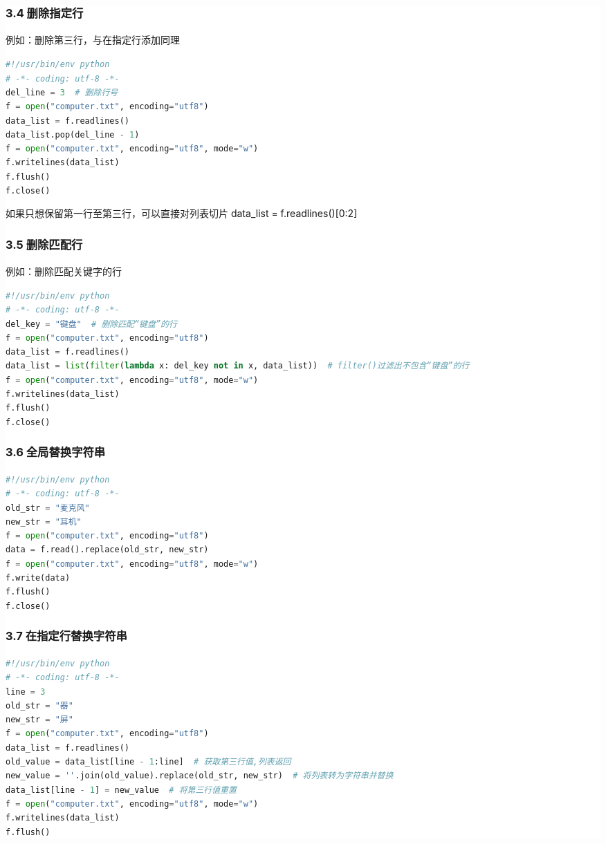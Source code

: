 ### 3.4 删除指定行

例如：删除第三行，与在指定行添加同理

```python
#!/usr/bin/env python
# -*- coding: utf-8 -*-
del_line = 3  # 删除行号
f = open("computer.txt", encoding="utf8")
data_list = f.readlines()
data_list.pop(del_line - 1)
f = open("computer.txt", encoding="utf8", mode="w")
f.writelines(data_list)
f.flush()
f.close()
```

如果只想保留第一行至第三行，可以直接对列表切片 data_list = f.readlines()[0:2]

### 3.5 删除匹配行

例如：删除匹配关键字的行

```python
#!/usr/bin/env python
# -*- coding: utf-8 -*-
del_key = "键盘"  # 删除匹配“键盘”的行
f = open("computer.txt", encoding="utf8")
data_list = f.readlines()
data_list = list(filter(lambda x: del_key not in x, data_list))  # filter()过滤出不包含“键盘”的行
f = open("computer.txt", encoding="utf8", mode="w")
f.writelines(data_list)
f.flush()
f.close()
```

### 3.6 全局替换字符串

```python
#!/usr/bin/env python
# -*- coding: utf-8 -*-
old_str = "麦克风"
new_str = "耳机"
f = open("computer.txt", encoding="utf8")
data = f.read().replace(old_str, new_str)
f = open("computer.txt", encoding="utf8", mode="w")
f.write(data)
f.flush()
f.close()
```

### 3.7 在指定行替换字符串

```python
#!/usr/bin/env python
# -*- coding: utf-8 -*-
line = 3
old_str = "器"
new_str = "屏"
f = open("computer.txt", encoding="utf8")
data_list = f.readlines()
old_value = data_list[line - 1:line]  # 获取第三行值,列表返回
new_value = ''.join(old_value).replace(old_str, new_str)  # 将列表转为字符串并替换
data_list[line - 1] = new_value  # 将第三行值重置
f = open("computer.txt", encoding="utf8", mode="w")
f.writelines(data_list)
f.flush()
```